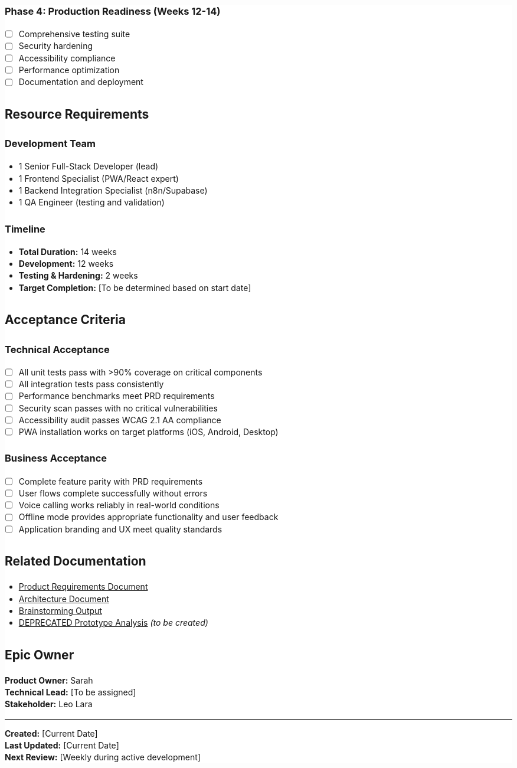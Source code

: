 ### Phase 4: Production Readiness (Weeks 12-14)
- [ ] Comprehensive testing suite
- [ ] Security hardening
- [ ] Accessibility compliance
- [ ] Performance optimization
- [ ] Documentation and deployment

## Resource Requirements

### Development Team
- 1 Senior Full-Stack Developer (lead)
- 1 Frontend Specialist (PWA/React expert)
- 1 Backend Integration Specialist (n8n/Supabase)
- 1 QA Engineer (testing and validation)

### Timeline
- **Total Duration:** 14 weeks
- **Development:** 12 weeks
- **Testing & Hardening:** 2 weeks
- **Target Completion:** [To be determined based on start date]

## Acceptance Criteria

### Technical Acceptance
- [ ] All unit tests pass with >90% coverage on critical components
- [ ] All integration tests pass consistently
- [ ] Performance benchmarks meet PRD requirements
- [ ] Security scan passes with no critical vulnerabilities
- [ ] Accessibility audit passes WCAG 2.1 AA compliance
- [ ] PWA installation works on target platforms (iOS, Android, Desktop)

### Business Acceptance
- [ ] Complete feature parity with PRD requirements
- [ ] User flows complete successfully without errors
- [ ] Voice calling works reliably in real-world conditions
- [ ] Offline mode provides appropriate functionality and user feedback
- [ ] Application branding and UX meet quality standards

## Related Documentation
- [Product Requirements Document](./prd.md)
- [Architecture Document](./architecture.md)
- [Brainstorming Output](./brainstorm.md)
- [DEPRECATED Prototype Analysis](./analysis/prototype-analysis.md) *(to be created)*

## Epic Owner
**Product Owner:** Sarah  
**Technical Lead:** [To be assigned]  
**Stakeholder:** Leo Lara  

---

**Created:** [Current Date]  
**Last Updated:** [Current Date]  
**Next Review:** [Weekly during active development]